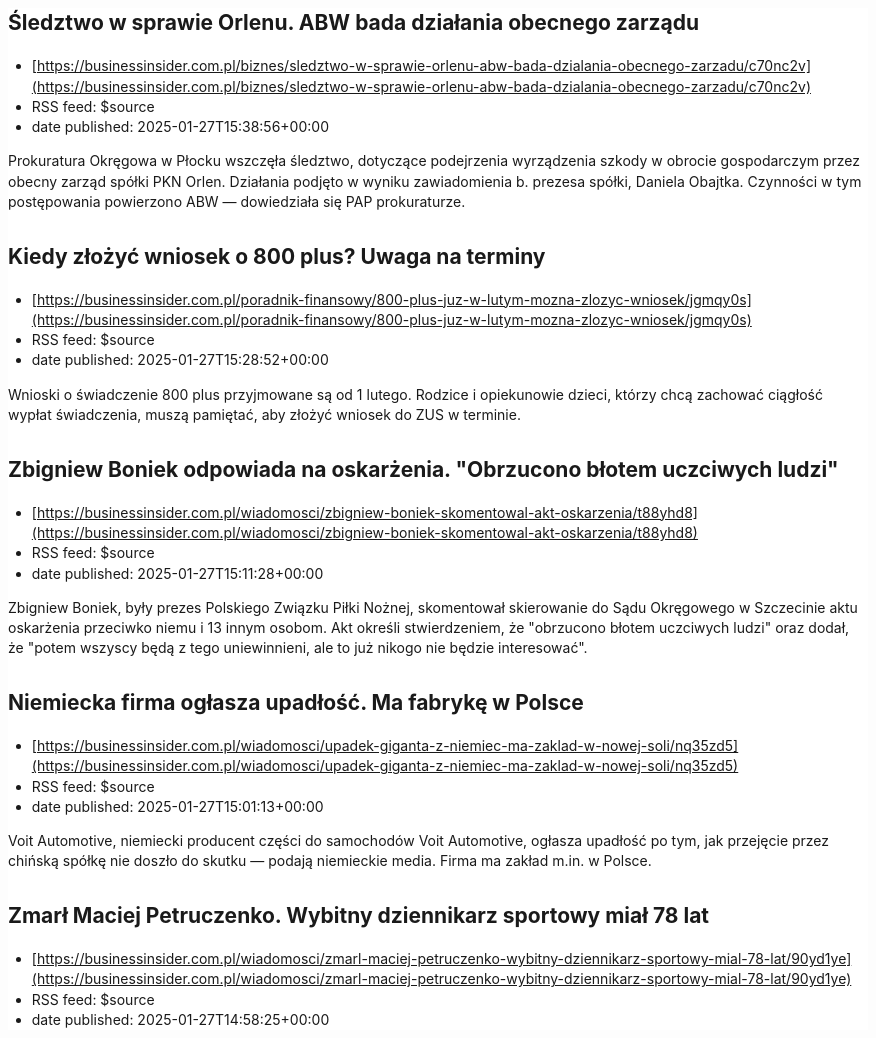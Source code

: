 ## Śledztwo w sprawie Orlenu. ABW bada działania obecnego zarządu
 - [https://businessinsider.com.pl/biznes/sledztwo-w-sprawie-orlenu-abw-bada-dzialania-obecnego-zarzadu/c70nc2v](https://businessinsider.com.pl/biznes/sledztwo-w-sprawie-orlenu-abw-bada-dzialania-obecnego-zarzadu/c70nc2v)
 - RSS feed: $source
 - date published: 2025-01-27T15:38:56+00:00

Prokuratura Okręgowa w Płocku wszczęła śledztwo, dotyczące podejrzenia wyrządzenia szkody w obrocie gospodarczym przez obecny zarząd spółki PKN Orlen. Działania podjęto w wyniku zawiadomienia b. prezesa spółki, Daniela Obajtka. Czynności w tym postępowania powierzono ABW — dowiedziała się PAP prokuraturze.

## Kiedy złożyć wniosek o 800 plus? Uwaga na terminy
 - [https://businessinsider.com.pl/poradnik-finansowy/800-plus-juz-w-lutym-mozna-zlozyc-wniosek/jgmqy0s](https://businessinsider.com.pl/poradnik-finansowy/800-plus-juz-w-lutym-mozna-zlozyc-wniosek/jgmqy0s)
 - RSS feed: $source
 - date published: 2025-01-27T15:28:52+00:00

Wnioski o świadczenie 800 plus przyjmowane są od 1 lutego. Rodzice i opiekunowie dzieci, którzy chcą zachować ciągłość wypłat świadczenia, muszą pamiętać, aby złożyć wniosek do ZUS w terminie.

## Zbigniew Boniek odpowiada na oskarżenia. "Obrzucono błotem uczciwych ludzi"
 - [https://businessinsider.com.pl/wiadomosci/zbigniew-boniek-skomentowal-akt-oskarzenia/t88yhd8](https://businessinsider.com.pl/wiadomosci/zbigniew-boniek-skomentowal-akt-oskarzenia/t88yhd8)
 - RSS feed: $source
 - date published: 2025-01-27T15:11:28+00:00

Zbigniew Boniek, były prezes Polskiego Związku Piłki Nożnej, skomentował skierowanie do Sądu Okręgowego w Szczecinie aktu oskarżenia przeciwko niemu i 13 innym osobom. Akt określi stwierdzeniem, że "obrzucono błotem uczciwych ludzi" oraz dodał, że "potem wszyscy będą z tego uniewinnieni, ale to już nikogo nie będzie interesować".

## Niemiecka firma ogłasza upadłość. Ma fabrykę w Polsce
 - [https://businessinsider.com.pl/wiadomosci/upadek-giganta-z-niemiec-ma-zaklad-w-nowej-soli/nq35zd5](https://businessinsider.com.pl/wiadomosci/upadek-giganta-z-niemiec-ma-zaklad-w-nowej-soli/nq35zd5)
 - RSS feed: $source
 - date published: 2025-01-27T15:01:13+00:00

Voit Automotive, niemiecki producent części do samochodów Voit Automotive, ogłasza upadłość po tym, jak przejęcie przez chińską spółkę nie doszło do skutku — podają niemieckie media. Firma ma zakład m.in. w Polsce.

## Zmarł Maciej Petruczenko. Wybitny dziennikarz sportowy miał 78 lat
 - [https://businessinsider.com.pl/wiadomosci/zmarl-maciej-petruczenko-wybitny-dziennikarz-sportowy-mial-78-lat/90yd1ye](https://businessinsider.com.pl/wiadomosci/zmarl-maciej-petruczenko-wybitny-dziennikarz-sportowy-mial-78-lat/90yd1ye)
 - RSS feed: $source
 - date published: 2025-01-27T14:58:25+00:00
